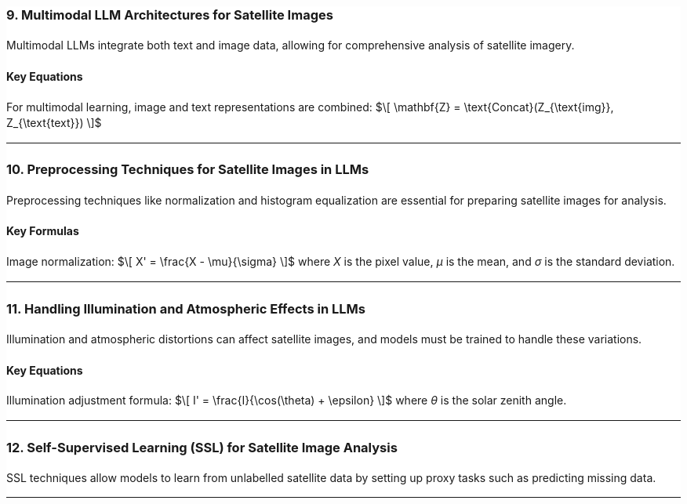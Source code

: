 
### 9. **Multimodal LLM Architectures for Satellite Images**

Multimodal LLMs integrate both text and image data, allowing for comprehensive analysis of satellite imagery.

#### Key Equations
For multimodal learning, image and text representations are combined:
$\[
\mathbf{Z} = \text{Concat}(Z_{\text{img}}, Z_{\text{text}})
\]$

---

### 10. **Preprocessing Techniques for Satellite Images in LLMs**

Preprocessing techniques like normalization and histogram equalization are essential for preparing satellite images for analysis.

#### Key Formulas
Image normalization:
$\[
X' = \frac{X - \mu}{\sigma}
\]$
where $X$ is the pixel value, $\mu$ is the mean, and $\sigma$ is the standard deviation.

---

### 11. **Handling Illumination and Atmospheric Effects in LLMs**

Illumination and atmospheric distortions can affect satellite images, and models must be trained to handle these variations.

#### Key Equations
Illumination adjustment formula:
$\[
I' = \frac{I}{\cos(\theta) + \epsilon}
\]$
where $\theta$ is the solar zenith angle.

---

### 12. **Self-Supervised Learning (SSL) for Satellite Image Analysis**

SSL techniques allow models to learn from unlabelled satellite data by setting up proxy tasks such as predicting missing data.


---

